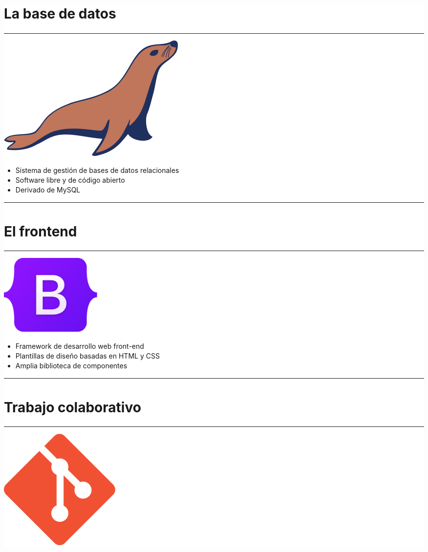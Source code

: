 
# La base de datos

---

![h:140](img/MariaDB_colour_logo.svg)

* Sistema de gestión de bases de datos relacionales
* Software libre y de código abierto
* Derivado de MySQL

---

# El frontend

---

![h:80](img/Bootstrap_logo.svg)

* Framework de desarrollo web front-end
* Plantillas de diseño basadas en HTML y CSS
* Amplia biblioteca de componentes

---

# Trabajo colaborativo

---

![h:100](img/Git-logo.svg)
